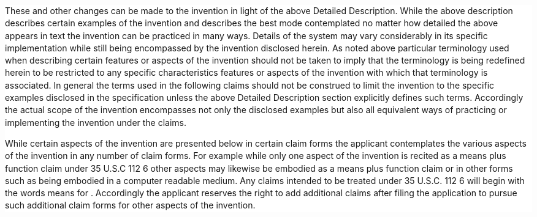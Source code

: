 These and other changes can be made to the invention in light of the above Detailed Description. While the above description describes certain examples of the invention and describes the best mode contemplated no matter how detailed the above appears in text the invention can be practiced in many ways. Details of the system may vary considerably in its specific implementation while still being encompassed by the invention disclosed herein. As noted above particular terminology used when describing certain features or aspects of the invention should not be taken to imply that the terminology is being redefined herein to be restricted to any specific characteristics features or aspects of the invention with which that terminology is associated. In general the terms used in the following claims should not be construed to limit the invention to the specific examples disclosed in the specification unless the above Detailed Description section explicitly defines such terms. Accordingly the actual scope of the invention encompasses not only the disclosed examples but also all equivalent ways of practicing or implementing the invention under the claims.

While certain aspects of the invention are presented below in certain claim forms the applicant contemplates the various aspects of the invention in any number of claim forms. For example while only one aspect of the invention is recited as a means plus function claim under 35 U.S.C 112 6 other aspects may likewise be embodied as a means plus function claim or in other forms such as being embodied in a computer readable medium. Any claims intended to be treated under 35 U.S.C. 112 6 will begin with the words means for . Accordingly the applicant reserves the right to add additional claims after filing the application to pursue such additional claim forms for other aspects of the invention.

